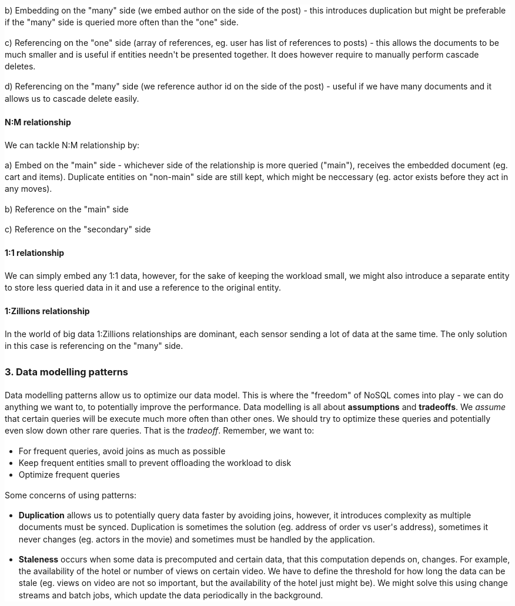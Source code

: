 b) Embedding on the "many" side (we embed author on the side of the post) - this introduces duplication but might be preferable if the "many" side is queried more often than the "one" side.

c) Referencing on the "one" side (array of references, eg. user has list of references to posts) - this allows the documents to be much smaller and is useful if entities needn't be presented together. It does however require to manually perform cascade deletes.

d) Referencing on the "many" side (we reference author id on the side of the post) - useful if we have many documents and it allows us to cascade delete easily.

#### N:M relationship

We can tackle N:M relationship by:

a) Embed on the "main" side - whichever side of the relationship is more queried ("main"), receives the embedded document (eg. cart and items). Duplicate entities on "non-main" side are still kept, which might be neccessary (eg. actor exists before they act in any moves).

b) Reference on the "main" side

c) Reference on the "secondary" side

#### 1:1 relationship

We can simply embed any 1:1 data, however, for the sake of keeping the workload small, we might also introduce a separate entity to store less queried data in it and use a reference to the original entity.

#### 1:Zillions relationship

In the world of big data 1:Zillions relationships are dominant, each sensor sending a lot of data at the same time. The only solution in this case is referencing on the "many" side.

### 3. Data modelling patterns

Data modelling patterns allow us to optimize our data model. This is where the "freedom" of NoSQL comes into play - we can do anything we want to, to potentially improve the performance. Data modelling is all about **assumptions** and **tradeoffs**. We _assume_ that certain queries will be execute much more often than other ones. We should try to optimize these queries and potentially even slow down other rare queries. That is the _tradeoff_. Remember, we want to:

- For frequent queries, avoid joins as much as possible
- Keep frequent entities small to prevent offloading the workload to disk
- Optimize frequent queries

Some concerns of using patterns:

- **Duplication** allows us to potentially query data faster by avoiding joins, however, it introduces complexity as multiple documents must be synced. Duplication is sometimes the solution (eg. address of order vs user's address), sometimes it never changes (eg. actors in the movie) and sometimes must be handled by the application.

- **Staleness** occurs when some data is precomputed and certain data, that this computation depends on, changes. For example, the availability of the hotel or number of views on certain video. We have to define the threshold for how long the data can be stale (eg. views on video are not so important, but the availability of the hotel just might be). We might solve this using change streams and batch jobs, which update the data periodically in the background.
